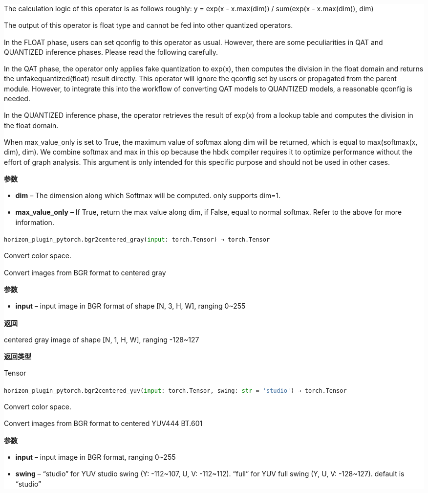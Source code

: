 The calculation logic of this operator is as follows roughly:
    y = exp(x - x.max(dim)) / sum(exp(x - x.max(dim)), dim)

The output of this operator is float type and cannot be fed into other quantized operators.

In the FLOAT phase, users can set qconfig to this operator as usual. However, there are some peculiarities in QAT and QUANTIZED inference phases. Please read the following carefully.

In the QAT phase, the operator only applies fake quantization to exp(x), then computes the division in the float domain and returns the unfakequantized(float) result directly. This operator will ignore the qconfig set by users or propagated from the parent module. However, to integrate this into the workflow of converting QAT models to QUANTIZED models, a reasonable qconfig is needed.

In the QUANTIZED inference phase, the operator retrieves the result of exp(x) from a lookup table and computes the division in the float domain.

When max_value_only is set to True, the maximum value of softmax along dim will be returned, which is equal to max(softmax(x, dim), dim). We combine softmax and max in this op because the hbdk compiler requires it to optimize performance without the effort of graph analysis. This argument is only intended for this specific purpose and should not be used in other cases.


**参数**

- **dim** – The dimension along which Softmax will be computed. only supports dim=1.

- **max_value_only** – If True, return the max value along dim, if False, equal to normal softmax. Refer to the above for more information.


```python
horizon_plugin_pytorch.bgr2centered_gray(input: torch.Tensor) → torch.Tensor
```

Convert color space.

Convert images from BGR format to centered gray

**参数**

- **input** – input image in BGR format of shape [N, 3, H, W], ranging 0~255

**返回**

centered gray image of shape [N, 1, H, W], ranging -128~127

**返回类型**

Tensor

```python
horizon_plugin_pytorch.bgr2centered_yuv(input: torch.Tensor, swing: str = 'studio') → torch.Tensor
```

Convert color space.

Convert images from BGR format to centered YUV444 BT.601

**参数**

- **input** – input image in BGR format, ranging 0~255

- **swing** – “studio” for YUV studio swing (Y: -112~107, U, V: -112~112). “full” for YUV full swing (Y, U, V: -128~127). default is “studio”
